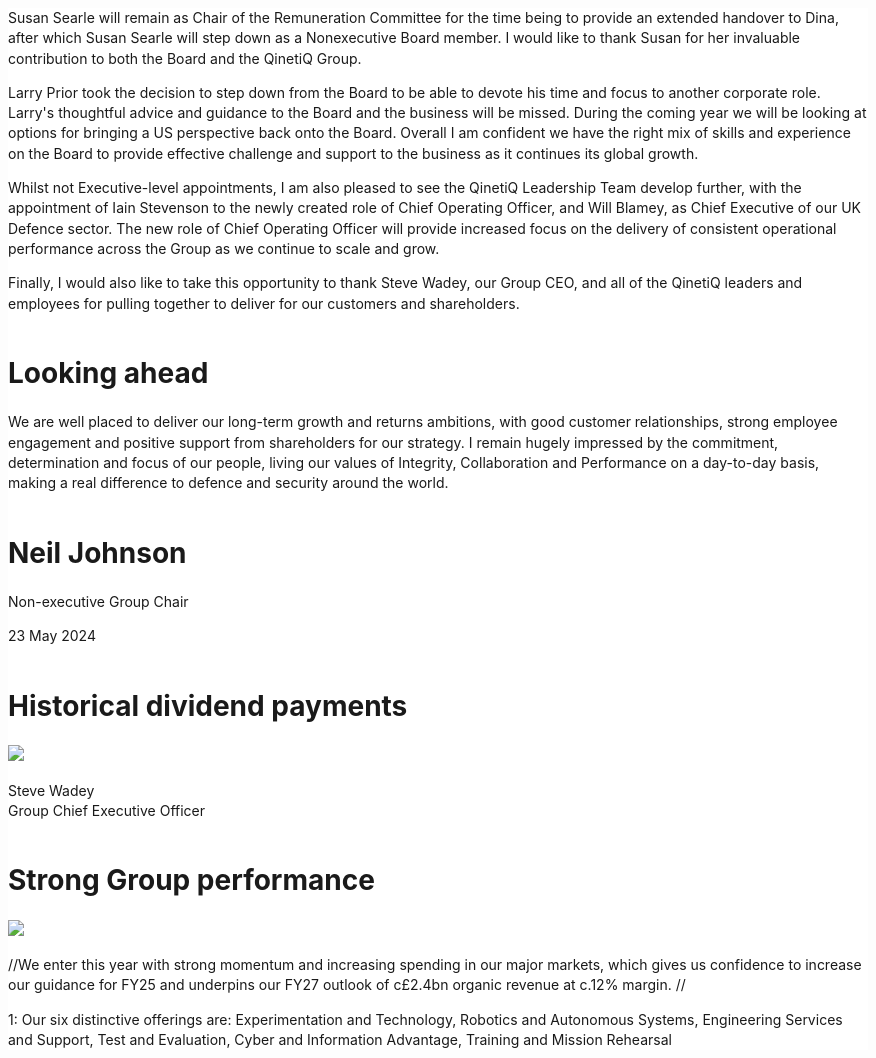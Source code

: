 Susan Searle will remain as Chair of the Remuneration Committee for the time being to provide an extended handover to Dina, after which Susan Searle will step down as a Nonexecutive Board member. I would like to thank Susan for her invaluable contribution to both the Board and the QinetiQ Group.

Larry Prior took the decision to step down from the Board to be able to devote his time and focus to another corporate role. Larry's thoughtful advice and guidance to the Board and the business will be missed. During the coming year we will be looking at options for bringing a US perspective back onto the Board. Overall I am confident we have the right mix of skills and experience on the Board to provide effective challenge and support to the business as it continues its global growth.

Whilst not Executive-level appointments, I am also pleased to see the QinetiQ Leadership Team develop further, with the appointment of Iain Stevenson to the newly created role of Chief Operating Officer, and Will Blamey, as Chief Executive of our UK Defence sector. The new role of Chief Operating Officer will provide increased focus on the delivery of consistent operational performance across the Group as we continue to scale and grow.

Finally, I would also like to take this opportunity to thank Steve Wadey, our Group CEO, and all of the QinetiQ leaders and employees for pulling together to deliver for our customers and shareholders.

# Looking ahead

We are well placed to deliver our long-term growth and returns ambitions, with good customer relationships, strong employee engagement and positive support from shareholders for our strategy. I remain hugely impressed by the commitment, determination and focus of our people, living our values of Integrity, Collaboration and Performance on a day-to-day basis, making a real difference to defence and security around the world.

# Neil Johnson

Non-executive Group Chair

23 May 2024

# Historical dividend payments

![](https://cdn-mineru.openxlab.org.cn/result/2025-10-20/714f5f9f-1b4d-4c48-bebd-74c375e8405a/f90b0733502ec07aabf92d220f222cf2be81aa971e6ae4d8de3ab11ed2e99e17.jpg)

Steve Wadey  
Group Chief Executive Officer

# Strong Group performance

![](https://cdn-mineru.openxlab.org.cn/result/2025-10-20/714f5f9f-1b4d-4c48-bebd-74c375e8405a/3f3f3451fd171ed3ed9227de6f1f5eba9f07b33a5de1aa42872ba14f706e8d24.jpg)

//We enter this year with strong momentum and increasing spending in our major markets, which gives us confidence to increase our guidance for FY25 and underpins our FY27 outlook of c£2.4bn organic revenue at c.12% margin. //

1: Our six distinctive offerings are: Experimentation and Technology, Robotics and Autonomous Systems, Engineering Services and Support, Test and Evaluation, Cyber and Information Advantage, Training and Mission Rehearsal
